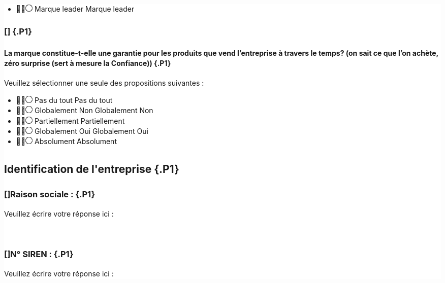 -   ![](data:image/*;base64,iVBORw0KGgoAAAANSUhEUgAAAA4AAAAOBAMAAADtZjDiAAAAAXNSR0IArs4c6QAAABVQTFRFZmZmampqa2trg4ODyMjI7e3t////6vHV3AAAAENJREFUCFtjSEtVYGAKS2NIMxBJc2ROY0hmSUtLczBjCHAD0imsDIppICDEABIGSjCwgekEOA0Th6mD6YOZAzMXag8AVToc9WoHMyUAAAAASUVORK5CYII=)
    Marque leader
    Marque leader  

### [] {.P1}

#### La marque constitue-t-elle une garantie pour les produits que vend l’entreprise à travers le temps? (on sait ce que l’on achète, zéro surprise (sert à mesure la Confiance)) {.P1}

Veuillez sélectionner une seule des propositions suivantes :

-   ![](data:image/*;base64,iVBORw0KGgoAAAANSUhEUgAAAA4AAAAOBAMAAADtZjDiAAAAAXNSR0IArs4c6QAAABVQTFRFZmZmampqa2trg4ODyMjI7e3t////6vHV3AAAAENJREFUCFtjSEtVYGAKS2NIMxBJc2ROY0hmSUtLczBjCHAD0imsDIppICDEABIGSjCwgekEOA0Th6mD6YOZAzMXag8AVToc9WoHMyUAAAAASUVORK5CYII=)
    Pas du tout
    Pas du tout  
-   ![](data:image/*;base64,iVBORw0KGgoAAAANSUhEUgAAAA4AAAAOBAMAAADtZjDiAAAAAXNSR0IArs4c6QAAABVQTFRFZmZmampqa2trg4ODyMjI7e3t////6vHV3AAAAENJREFUCFtjSEtVYGAKS2NIMxBJc2ROY0hmSUtLczBjCHAD0imsDIppICDEABIGSjCwgekEOA0Th6mD6YOZAzMXag8AVToc9WoHMyUAAAAASUVORK5CYII=)
    Globalement Non
    Globalement Non  
-   ![](data:image/*;base64,iVBORw0KGgoAAAANSUhEUgAAAA4AAAAOBAMAAADtZjDiAAAAAXNSR0IArs4c6QAAABVQTFRFZmZmampqa2trg4ODyMjI7e3t////6vHV3AAAAENJREFUCFtjSEtVYGAKS2NIMxBJc2ROY0hmSUtLczBjCHAD0imsDIppICDEABIGSjCwgekEOA0Th6mD6YOZAzMXag8AVToc9WoHMyUAAAAASUVORK5CYII=)
    Partiellement
    Partiellement  
-   ![](data:image/*;base64,iVBORw0KGgoAAAANSUhEUgAAAA4AAAAOBAMAAADtZjDiAAAAAXNSR0IArs4c6QAAABVQTFRFZmZmampqa2trg4ODyMjI7e3t////6vHV3AAAAENJREFUCFtjSEtVYGAKS2NIMxBJc2ROY0hmSUtLczBjCHAD0imsDIppICDEABIGSjCwgekEOA0Th6mD6YOZAzMXag8AVToc9WoHMyUAAAAASUVORK5CYII=)
    Globalement Oui
    Globalement Oui  
-   ![](data:image/*;base64,iVBORw0KGgoAAAANSUhEUgAAAA4AAAAOBAMAAADtZjDiAAAAAXNSR0IArs4c6QAAABVQTFRFZmZmampqa2trg4ODyMjI7e3t////6vHV3AAAAENJREFUCFtjSEtVYGAKS2NIMxBJc2ROY0hmSUtLczBjCHAD0imsDIppICDEABIGSjCwgekEOA0Th6mD6YOZAzMXag8AVToc9WoHMyUAAAAASUVORK5CYII=)
    Absolument
    Absolument  

Identification de l'entreprise {.P1}
------------------------------

### []Raison sociale : {.P1}

Veuillez écrire votre réponse ici :

 

### []N° SIREN : {.P1}

Veuillez écrire votre réponse ici :
